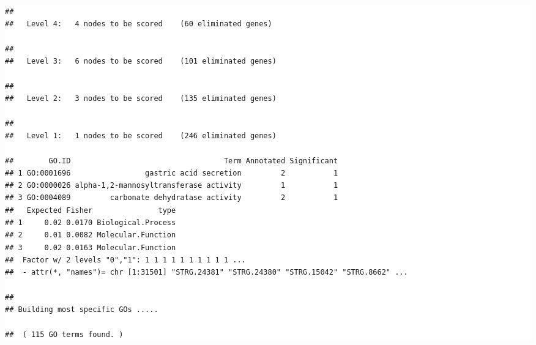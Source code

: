     ## 
    ##   Level 4:   4 nodes to be scored    (60 eliminated genes)

    ## 
    ##   Level 3:   6 nodes to be scored    (101 eliminated genes)

    ## 
    ##   Level 2:   3 nodes to be scored    (135 eliminated genes)

    ## 
    ##   Level 1:   1 nodes to be scored    (246 eliminated genes)

    ##        GO.ID                                   Term Annotated Significant
    ## 1 GO:0001696                 gastric acid secretion         2           1
    ## 2 GO:0000026 alpha-1,2-mannosyltransferase activity         1           1
    ## 3 GO:0004089         carbonate dehydratase activity         2           1
    ##   Expected Fisher               type
    ## 1     0.02 0.0170 Biological.Process
    ## 2     0.01 0.0082 Molecular.Function
    ## 3     0.02 0.0163 Molecular.Function
    ##  Factor w/ 2 levels "0","1": 1 1 1 1 1 1 1 1 1 1 ...
    ##  - attr(*, "names")= chr [1:31501] "STRG.24381" "STRG.24380" "STRG.15042" "STRG.8662" ...

    ## 
    ## Building most specific GOs .....

    ##  ( 115 GO terms found. )
